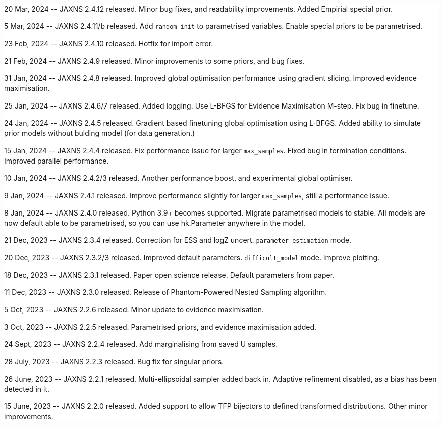 20 Mar, 2024 -- JAXNS 2.4.12 released. Minor bug fixes, and readability improvements. Added Empirial special prior.

5 Mar, 2024 -- JAXNS 2.4.11/b released. Add `random_init` to parametrised variables. Enable special priors to be
parametrised.

23 Feb, 2024 -- JAXNS 2.4.10 released. Hotfix for import error.

21 Feb, 2024 -- JAXNS 2.4.9 released. Minor improvements to some priors, and bug fixes.

31 Jan, 2024 -- JAXNS 2.4.8 released. Improved global optimisation performance using gradient slicing.
Improved evidence maximisation.

25 Jan, 2024 -- JAXNS 2.4.6/7 released. Added logging. Use L-BFGS for Evidence Maximisation M-step. Fix bug in finetune.

24 Jan, 2024 -- JAXNS 2.4.5 released. Gradient based finetuning global optimisation using L-BFGS. Added ability to
simulate prior models without bulding model (for data generation.)

15 Jan, 2024 -- JAXNS 2.4.4 released. Fix performance issue for larger `max_samples`. Fixed bug in termination
conditions. Improved parallel performance.

10 Jan, 2024 -- JAXNS 2.4.2/3 released. Another performance boost, and experimental global optimiser.

9 Jan, 2024 -- JAXNS 2.4.1 released. Improve performance slightly for larger `max_samples`, still a performance issue.

8 Jan, 2024 -- JAXNS 2.4.0 released. Python 3.9+ becomes supported. Migrate parametrised models to stable.
All models are now default able to be parametrised, so you can use hk.Parameter anywhere in the model.

21 Dec, 2023 -- JAXNS 2.3.4 released. Correction for ESS and logZ uncert. `parameter_estimation` mode.

20 Dec, 2023 -- JAXNS 2.3.2/3 released. Improved default parameters. `difficult_model` mode. Improve plotting.

18 Dec, 2023 -- JAXNS 2.3.1 released. Paper open science release. Default parameters from paper.

11 Dec, 2023 -- JAXNS 2.3.0 released. Release of Phantom-Powered Nested Sampling algorithm.

5 Oct, 2023 -- JAXNS 2.2.6 released. Minor update to evidence maximisation.

3 Oct, 2023 -- JAXNS 2.2.5 released. Parametrised priors, and evidence maximisation added.

24 Sept, 2023 -- JAXNS 2.2.4 released. Add marginalising from saved U samples.

28 July, 2023 -- JAXNS 2.2.3 released. Bug fix for singular priors.

26 June, 2023 -- JAXNS 2.2.1 released. Multi-ellipsoidal sampler added back in. Adaptive refinement disabled, as a bias
has been detected in it.

15 June, 2023 -- JAXNS 2.2.0 released. Added support to allow TFP bijectors to defined transformed distributions. Other
minor improvements.
